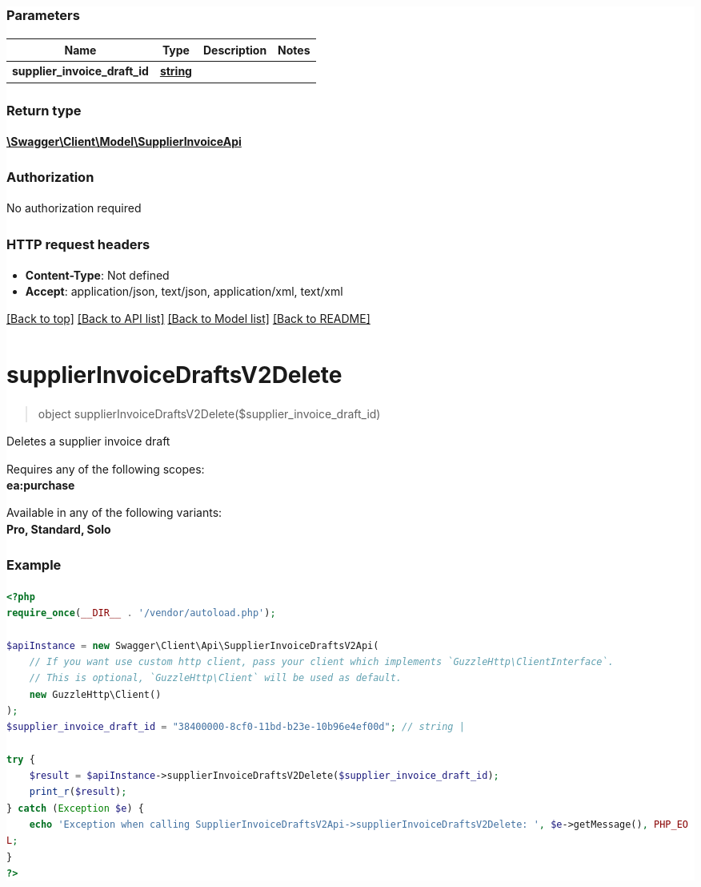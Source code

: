 ### Parameters

Name | Type | Description  | Notes
------------- | ------------- | ------------- | -------------
 **supplier_invoice_draft_id** | [**string**](../Model/.md)|  |

### Return type

[**\Swagger\Client\Model\SupplierInvoiceApi**](../Model/SupplierInvoiceApi.md)

### Authorization

No authorization required

### HTTP request headers

 - **Content-Type**: Not defined
 - **Accept**: application/json, text/json, application/xml, text/xml

[[Back to top]](#) [[Back to API list]](../../README.md#documentation-for-api-endpoints) [[Back to Model list]](../../README.md#documentation-for-models) [[Back to README]](../../README.md)

# **supplierInvoiceDraftsV2Delete**
> object supplierInvoiceDraftsV2Delete($supplier_invoice_draft_id)

Deletes a supplier invoice draft

<p>Requires any of the following scopes: <br><b>ea:purchase</b></p><p>Available in any of the following variants: <br><b>Pro, Standard, Solo</b></p>

### Example
```php
<?php
require_once(__DIR__ . '/vendor/autoload.php');

$apiInstance = new Swagger\Client\Api\SupplierInvoiceDraftsV2Api(
    // If you want use custom http client, pass your client which implements `GuzzleHttp\ClientInterface`.
    // This is optional, `GuzzleHttp\Client` will be used as default.
    new GuzzleHttp\Client()
);
$supplier_invoice_draft_id = "38400000-8cf0-11bd-b23e-10b96e4ef00d"; // string | 

try {
    $result = $apiInstance->supplierInvoiceDraftsV2Delete($supplier_invoice_draft_id);
    print_r($result);
} catch (Exception $e) {
    echo 'Exception when calling SupplierInvoiceDraftsV2Api->supplierInvoiceDraftsV2Delete: ', $e->getMessage(), PHP_EOL;
}
?>
```

